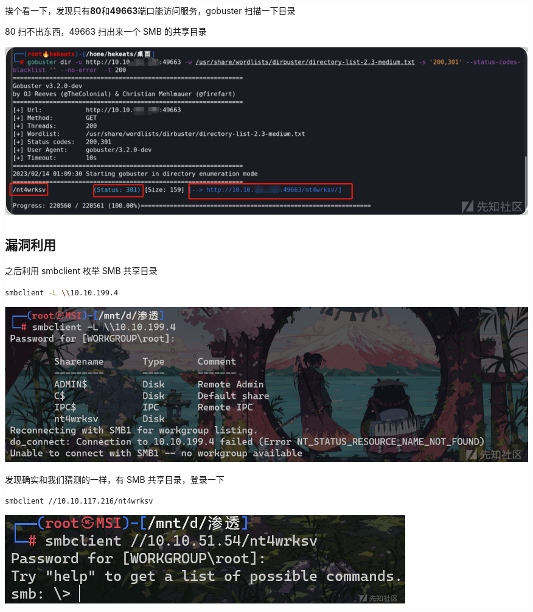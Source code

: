 挨个看一下，发现只有**80**和**49663**端口能访问服务，gobuster 扫描一下目录

80 扫不出东西，49663 扫出来一个 SMB 的共享目录

[![](assets/1706771526-ffd0926af344ddb7e3c4879bbc686f01.png)](https://xzfile.aliyuncs.com/media/upload/picture/20240129223318-584a8c6e-beb3-1.png)

## 漏洞利用

之后利用 smbclient 枚举 SMB 共享目录

```bash
smbclient -L \\10.10.199.4
```

[![](assets/1706771526-9a9fbaac6ac9455a48af483d0148dc29.png)](https://xzfile.aliyuncs.com/media/upload/picture/20240129223323-5b40e0e4-beb3-1.png)

发现确实和我们猜测的一样，有 SMB 共享目录，登录一下

```bash
smbclient //10.10.117.216/nt4wrksv
```

[![](assets/1706771526-f450ac80310e555120affcb9de7c6bb4.png)](https://xzfile.aliyuncs.com/media/upload/picture/20240129223327-5ddb451a-beb3-1.png)
